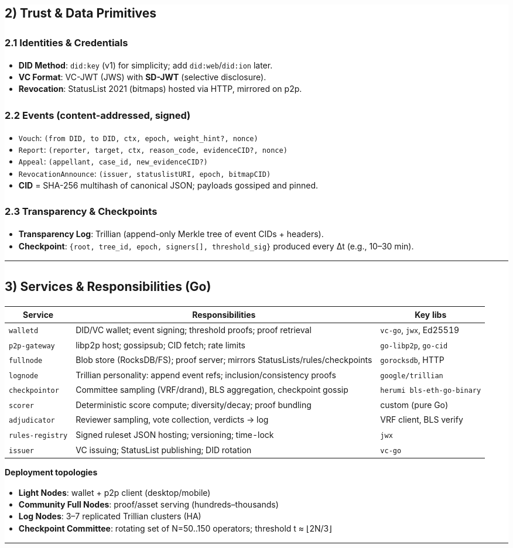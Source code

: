 ## 2) Trust & Data Primitives

### 2.1 Identities & Credentials

* **DID Method**: `did:key` (v1) for simplicity; add `did:web`/`did:ion` later.
* **VC Format**: VC-JWT (JWS) with **SD-JWT** (selective disclosure).
* **Revocation**: StatusList 2021 (bitmaps) hosted via HTTP, mirrored on p2p.

### 2.2 Events (content-addressed, signed)

* `Vouch`: `(from DID, to DID, ctx, epoch, weight_hint?, nonce)`
* `Report`: `(reporter, target, ctx, reason_code, evidenceCID?, nonce)`
* `Appeal`: `(appellant, case_id, new_evidenceCID?)`
* `RevocationAnnounce`: `(issuer, statuslistURI, epoch, bitmapCID)`
* **CID** = SHA-256 multihash of canonical JSON; payloads gossiped and pinned.

### 2.3 Transparency & Checkpoints

* **Transparency Log**: Trillian (append-only Merkle tree of event CIDs + headers).
* **Checkpoint**: `{root, tree_id, epoch, signers[], threshold_sig}` produced every Δt (e.g., 10–30 min).

---

## 3) Services & Responsibilities (Go)

| Service          | Responsibilities                                                             | Key libs                   |
| ---------------- | ---------------------------------------------------------------------------- | -------------------------- |
| `walletd`        | DID/VC wallet; event signing; threshold proofs; proof retrieval              | `vc-go`, `jwx`, Ed25519    |
| `p2p-gateway`    | libp2p host; gossipsub; CID fetch; rate limits                               | `go-libp2p`, `go-cid`      |
| `fullnode`       | Blob store (RocksDB/FS); proof server; mirrors StatusLists/rules/checkpoints | `gorocksdb`, HTTP          |
| `lognode`        | Trillian personality: append event refs; inclusion/consistency proofs        | `google/trillian`          |
| `checkpointor`   | Committee sampling (VRF/drand), BLS aggregation, checkpoint gossip           | `herumi bls-eth-go-binary` |
| `scorer`         | Deterministic score compute; diversity/decay; proof bundling                 | custom (pure Go)           |
| `adjudicator`    | Reviewer sampling, vote collection, verdicts → log                           | VRF client, BLS verify     |
| `rules-registry` | Signed ruleset JSON hosting; versioning; time-lock                           | `jwx`                      |
| `issuer`         | VC issuing; StatusList publishing; DID rotation                              | `vc-go`                    |

**Deployment topologies**

* **Light Nodes**: wallet + p2p client (desktop/mobile)
* **Community Full Nodes**: proof/asset serving (hundreds–thousands)
* **Log Nodes**: 3–7 replicated Trillian clusters (HA)
* **Checkpoint Committee**: rotating set of N=50..150 operators; threshold t ≈ ⌊2N/3⌋

---
